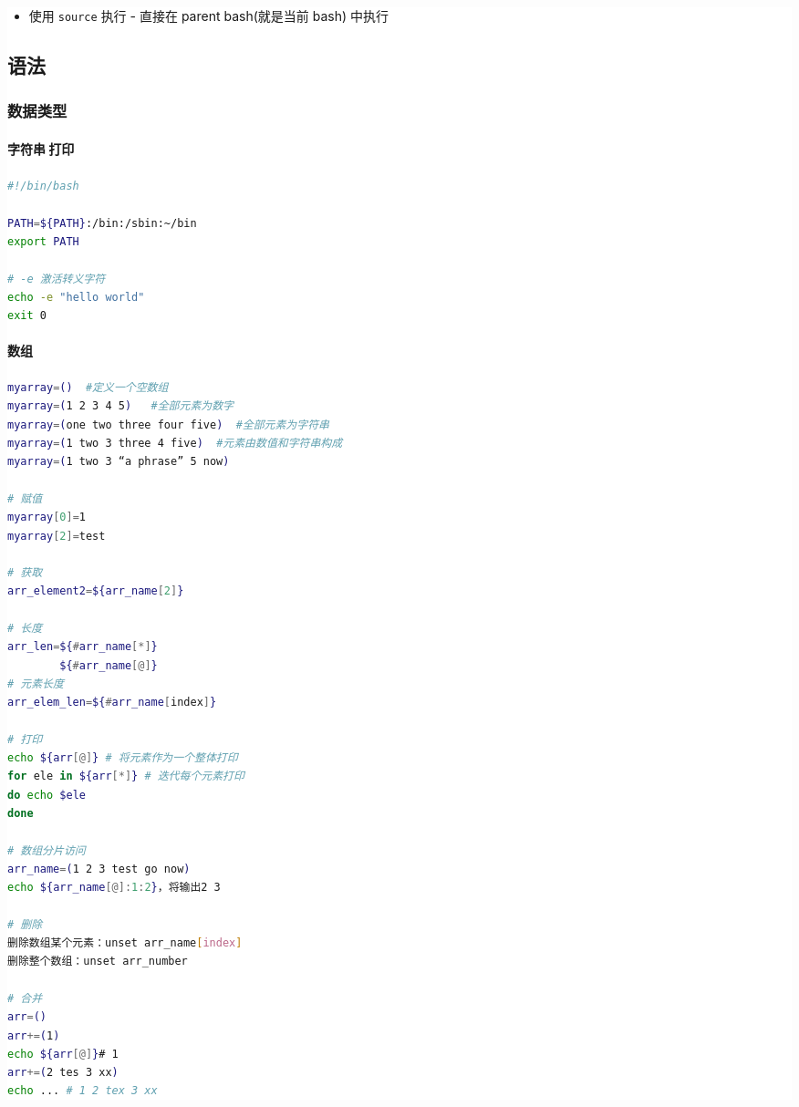 - 使用 `source` 执行 - 直接在 parent bash(就是当前 bash) 中执行


## 语法

### 数据类型

#### 字符串 打印

```sh
#!/bin/bash

PATH=${PATH}:/bin:/sbin:~/bin
export PATH

# -e 激活转义字符
echo -e "hello world"
exit 0

```

#### 数组

```sh
myarray=()  #定义一个空数组
myarray=(1 2 3 4 5)   #全部元素为数字
myarray=(one two three four five)  #全部元素为字符串
myarray=(1 two 3 three 4 five)  #元素由数值和字符串构成
myarray=(1 two 3 “a phrase” 5 now)

# 赋值
myarray[0]=1
myarray[2]=test

# 获取
arr_element2=${arr_name[2]}

# 长度
arr_len=${#arr_name[*]}
        ${#arr_name[@]}
# 元素长度
arr_elem_len=${#arr_name[index]} 

# 打印
echo ${arr[@]} # 将元素作为一个整体打印
for ele in ${arr[*]} # 迭代每个元素打印
do echo $ele
done

# 数组分片访问
arr_name=(1 2 3 test go now)
echo ${arr_name[@]:1:2}，将输出2 3

# 删除
删除数组某个元素：unset arr_name[index]
删除整个数组：unset arr_number

# 合并
arr=()
arr+=(1)
echo ${arr[@]}# 1
arr+=(2 tes 3 xx)
echo ... # 1 2 tex 3 xx


```